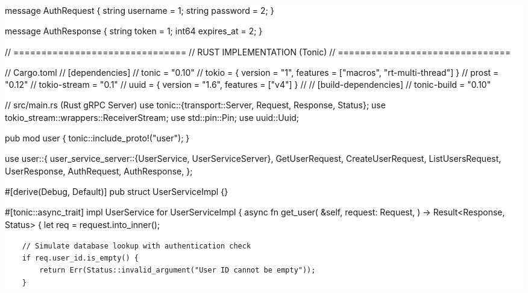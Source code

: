 message AuthRequest {
  string username = 1;
  string password = 2;
}

message AuthResponse {
  string token = 1;
  int64 expires_at = 2;
}

// ===============================
// RUST IMPLEMENTATION (Tonic)
// ===============================

// Cargo.toml
// [dependencies]
// tonic = "0.10"
// tokio = { version = "1", features = ["macros", "rt-multi-thread"] }
// prost = "0.12"
// tokio-stream = "0.1"
// uuid = { version = "1.6", features = ["v4"] }
// 
// [build-dependencies]
// tonic-build = "0.10"

// src/main.rs (Rust gRPC Server)
use tonic::{transport::Server, Request, Response, Status};
use tokio_stream::wrappers::ReceiverStream;
use std::pin::Pin;
use uuid::Uuid;

pub mod user {
    tonic::include_proto!("user");
}

use user::{
    user_service_server::{UserService, UserServiceServer},
    GetUserRequest, CreateUserRequest, ListUsersRequest,
    UserResponse, AuthRequest, AuthResponse,
};

#[derive(Debug, Default)]
pub struct UserServiceImpl {}

#[tonic::async_trait]
impl UserService for UserServiceImpl {
    async fn get_user(
        &self,
        request: Request<GetUserRequest>,
    ) -> Result<Response<UserResponse>, Status> {
        let req = request.into_inner();
        
        // Simulate database lookup with authentication check
        if req.user_id.is_empty() {
            return Err(Status::invalid_argument("User ID cannot be empty"));
        }
